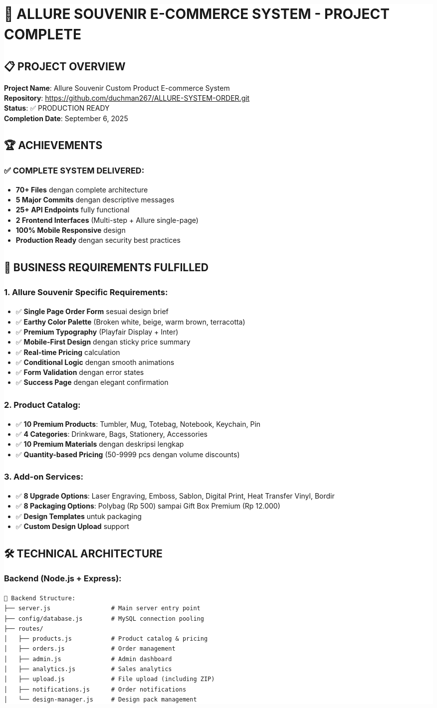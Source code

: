 # 🎉 ALLURE SOUVENIR E-COMMERCE SYSTEM - PROJECT COMPLETE

## 📋 PROJECT OVERVIEW

**Project Name**: Allure Souvenir Custom Product E-commerce System  
**Repository**: https://github.com/duchman267/ALLURE-SYSTEM-ORDER.git  
**Status**: ✅ PRODUCTION READY  
**Completion Date**: September 6, 2025  

## 🏆 ACHIEVEMENTS

### ✅ **COMPLETE SYSTEM DELIVERED:**
- **70+ Files** dengan complete architecture
- **5 Major Commits** dengan descriptive messages
- **25+ API Endpoints** fully functional
- **2 Frontend Interfaces** (Multi-step + Allure single-page)
- **100% Mobile Responsive** design
- **Production Ready** dengan security best practices

## 🎯 **BUSINESS REQUIREMENTS FULFILLED**

### **1. Allure Souvenir Specific Requirements:**
- ✅ **Single Page Order Form** sesuai design brief
- ✅ **Earthy Color Palette** (Broken white, beige, warm brown, terracotta)
- ✅ **Premium Typography** (Playfair Display + Inter)
- ✅ **Mobile-First Design** dengan sticky price summary
- ✅ **Real-time Pricing** calculation
- ✅ **Conditional Logic** dengan smooth animations
- ✅ **Form Validation** dengan error states
- ✅ **Success Page** dengan elegant confirmation

### **2. Product Catalog:**
- ✅ **10 Premium Products**: Tumbler, Mug, Totebag, Notebook, Keychain, Pin
- ✅ **4 Categories**: Drinkware, Bags, Stationery, Accessories
- ✅ **10 Premium Materials** dengan deskripsi lengkap
- ✅ **Quantity-based Pricing** (50-9999 pcs dengan volume discounts)

### **3. Add-on Services:**
- ✅ **8 Upgrade Options**: Laser Engraving, Emboss, Sablon, Digital Print, Heat Transfer Vinyl, Bordir
- ✅ **8 Packaging Options**: Polybag (Rp 500) sampai Gift Box Premium (Rp 12.000)
- ✅ **Design Templates** untuk packaging
- ✅ **Custom Design Upload** support

## 🛠 **TECHNICAL ARCHITECTURE**

### **Backend (Node.js + Express):**
```
📁 Backend Structure:
├── server.js                 # Main server entry point
├── config/database.js        # MySQL connection pooling
├── routes/
│   ├── products.js           # Product catalog & pricing
│   ├── orders.js             # Order management
│   ├── admin.js              # Admin dashboard
│   ├── analytics.js          # Sales analytics
│   ├── upload.js             # File upload (including ZIP)
│   ├── notifications.js      # Order notifications
│   └── design-manager.js     # Design pack management
```